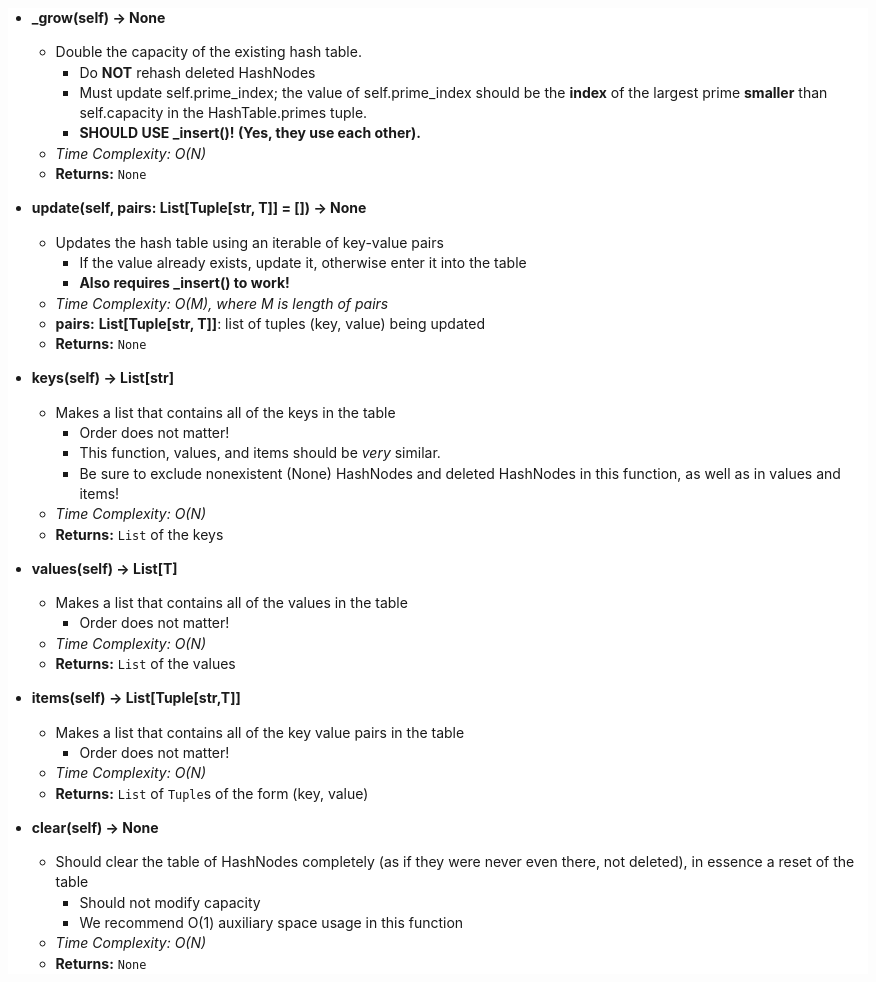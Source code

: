 - **\_grow(self) -\> None**

  - Double the capacity of the existing hash table.
    - Do **NOT** rehash deleted HashNodes
    - Must update self.prime_index; the value of
      self.prime_index should be the **index** of the largest
      prime **smaller** than self.capacity in the HashTable.primes
      tuple.
    - **SHOULD USE \_insert()! (Yes, they use each other).**
  - _Time Complexity: O(N)_
  - **Returns:** `None`

- **update(self, pairs: List[Tuple[str, T]] = []) -\> None**

  - Updates the hash table using an iterable of key-value pairs
    - If the value already exists, update it, otherwise enter it
      into the table
    - **Also requires \_insert() to work!**
  - _Time Complexity: O(M), where M is length of pairs_
  - **pairs:** **List[Tuple[str, T]]**: list of tuples (key,
    value) being updated
  - **Returns:** `None`

- **keys(self) -\> List[str]**

  - Makes a list that contains all of the keys in the table
    - Order does not matter!
    - This function, values, and items should be _very_ similar.
    - Be sure to exclude nonexistent (None) HashNodes and deleted HashNodes in this function, as well as in values
      and items!
  - _Time Complexity: O(N)_
  - **Returns:** `List` of the keys

- **values(self) -\> List[T]**

  - Makes a list that contains all of the values in the table
    - Order does not matter!
  - _Time Complexity: O(N)_
  - **Returns:** `List` of the values

- **items(self) -\> List[Tuple[str,T]]**

  - Makes a list that contains all of the key value pairs in the table
    - Order does not matter!
  - _Time Complexity: O(N)_
  - **Returns:** `List` of `Tuple`s of the form (key, value)

- **clear(self) -\> None**
  - Should clear the table of HashNodes completely (as if they were never even there, not deleted), in essence a
    reset of the table
    - Should not modify capacity
    - We recommend O(1) auxiliary space usage in this function
  - _Time Complexity: O(N)_
  - **Returns:** `None`
